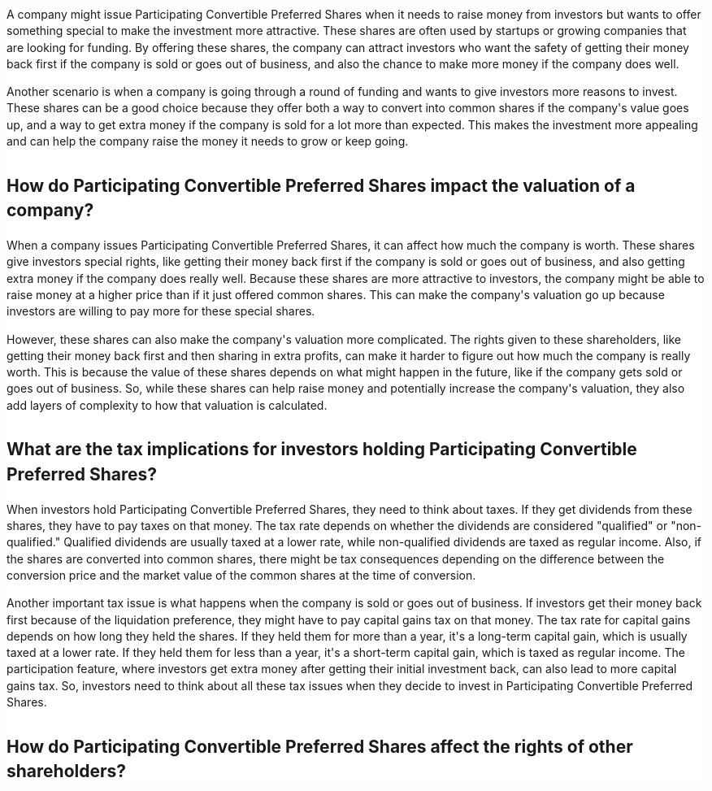 A company might issue Participating Convertible Preferred Shares when it needs to raise money from investors but wants to offer something special to make the investment more attractive. These shares are often used by startups or growing companies that are looking for funding. By offering these shares, the company can attract investors who want the safety of getting their money back first if the company is sold or goes out of business, and also the chance to make more money if the company does well.

Another scenario is when a company is going through a round of funding and wants to give investors more reasons to invest. These shares can be a good choice because they offer both a way to convert into common shares if the company's value goes up, and a way to get extra money if the company is sold for a lot more than expected. This makes the investment more appealing and can help the company raise the money it needs to grow or keep going.

## How do Participating Convertible Preferred Shares impact the valuation of a company?

When a company issues Participating Convertible Preferred Shares, it can affect how much the company is worth. These shares give investors special rights, like getting their money back first if the company is sold or goes out of business, and also getting extra money if the company does really well. Because these shares are more attractive to investors, the company might be able to raise money at a higher price than if it just offered common shares. This can make the company's valuation go up because investors are willing to pay more for these special shares.

However, these shares can also make the company's valuation more complicated. The rights given to these shareholders, like getting their money back first and then sharing in extra profits, can make it harder to figure out how much the company is really worth. This is because the value of these shares depends on what might happen in the future, like if the company gets sold or goes out of business. So, while these shares can help raise money and potentially increase the company's valuation, they also add layers of complexity to how that valuation is calculated.

## What are the tax implications for investors holding Participating Convertible Preferred Shares?

When investors hold Participating Convertible Preferred Shares, they need to think about taxes. If they get dividends from these shares, they have to pay taxes on that money. The tax rate depends on whether the dividends are considered "qualified" or "non-qualified." Qualified dividends are usually taxed at a lower rate, while non-qualified dividends are taxed as regular income. Also, if the shares are converted into common shares, there might be tax consequences depending on the difference between the conversion price and the market value of the common shares at the time of conversion.

Another important tax issue is what happens when the company is sold or goes out of business. If investors get their money back first because of the liquidation preference, they might have to pay capital gains tax on that money. The tax rate for capital gains depends on how long they held the shares. If they held them for more than a year, it's a long-term capital gain, which is usually taxed at a lower rate. If they held them for less than a year, it's a short-term capital gain, which is taxed as regular income. The participation feature, where investors get extra money after getting their initial investment back, can also lead to more capital gains tax. So, investors need to think about all these tax issues when they decide to invest in Participating Convertible Preferred Shares.

## How do Participating Convertible Preferred Shares affect the rights of other shareholders?
